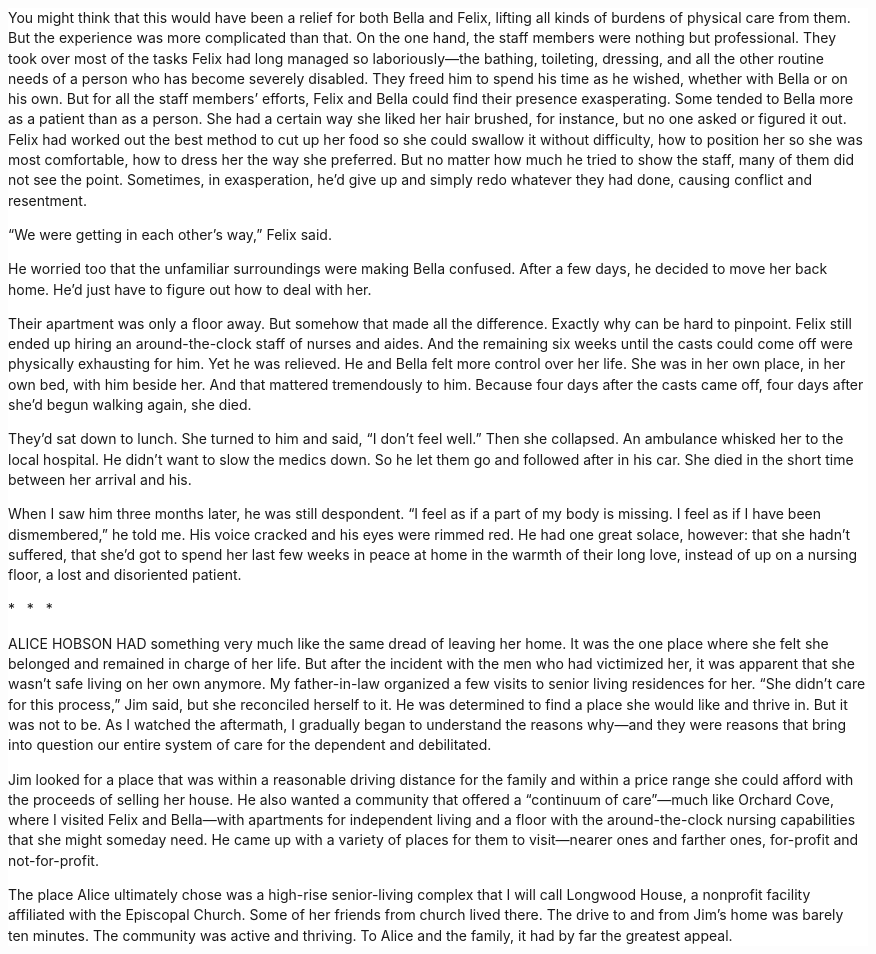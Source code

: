 You might think that this would have been a relief for both Bella and Felix, lifting all kinds of burdens of physical care from them. But the experience was more complicated than that. On the one hand, the staff members were nothing but professional. They took over most of the tasks Felix had long managed so laboriously—the bathing, toileting, dressing, and all the other routine needs of a person who has become severely disabled. They freed him to spend his time as he wished, whether with Bella or on his own. But for all the staff members’ efforts, Felix and Bella could find their presence exasperating. Some tended to Bella more as a patient than as a person. She had a certain way she liked her hair brushed, for instance, but no one asked or figured it out. Felix had worked out the best method to cut up her food so she could swallow it without difficulty, how to position her so she was most comfortable, how to dress her the way she preferred. But no matter how much he tried to show the staff, many of them did not see the point. Sometimes, in exasperation, he’d give up and simply redo whatever they had done, causing conflict and resentment.

“We were getting in each other’s way,” Felix said.

He worried too that the unfamiliar surroundings were making Bella confused. After a few days, he decided to move her back home. He’d just have to figure out how to deal with her.

Their apartment was only a floor away. But somehow that made all the difference. Exactly why can be hard to pinpoint. Felix still ended up hiring an around-the-clock staff of nurses and aides. And the remaining six weeks until the casts could come off were physically exhausting for him. Yet he was relieved. He and Bella felt more control over her life. She was in her own place, in her own bed, with him beside her. And that mattered tremendously to him. Because four days after the casts came off, four days after she’d begun walking again, she died.

They’d sat down to lunch. She turned to him and said, “I don’t feel well.” Then she collapsed. An ambulance whisked her to the local hospital. He didn’t want to slow the medics down. So he let them go and followed after in his car. She died in the short time between her arrival and his.

When I saw him three months later, he was still despondent. “I feel as if a part of my body is missing. I feel as if I have been dismembered,” he told me. His voice cracked and his eyes were rimmed red. He had one great solace, however: that she hadn’t suffered, that she’d got to spend her last few weeks in peace at home in the warmth of their long love, instead of up on a nursing floor, a lost and disoriented patient.

*   *   *

ALICE HOBSON HAD something very much like the same dread of leaving her home. It was the one place where she felt she belonged and remained in charge of her life. But after the incident with the men who had victimized her, it was apparent that she wasn’t safe living on her own anymore. My father-in-law organized a few visits to senior living residences for her. “She didn’t care for this process,” Jim said, but she reconciled herself to it. He was determined to find a place she would like and thrive in. But it was not to be. As I watched the aftermath, I gradually began to understand the reasons why—and they were reasons that bring into question our entire system of care for the dependent and debilitated.

Jim looked for a place that was within a reasonable driving distance for the family and within a price range she could afford with the proceeds of selling her house. He also wanted a community that offered a “continuum of care”—much like Orchard Cove, where I visited Felix and Bella—with apartments for independent living and a floor with the around-the-clock nursing capabilities that she might someday need. He came up with a variety of places for them to visit—nearer ones and farther ones, for-profit and not-for-profit.

The place Alice ultimately chose was a high-rise senior-living complex that I will call Longwood House, a nonprofit facility affiliated with the Episcopal Church. Some of her friends from church lived there. The drive to and from Jim’s home was barely ten minutes. The community was active and thriving. To Alice and the family, it had by far the greatest appeal.
